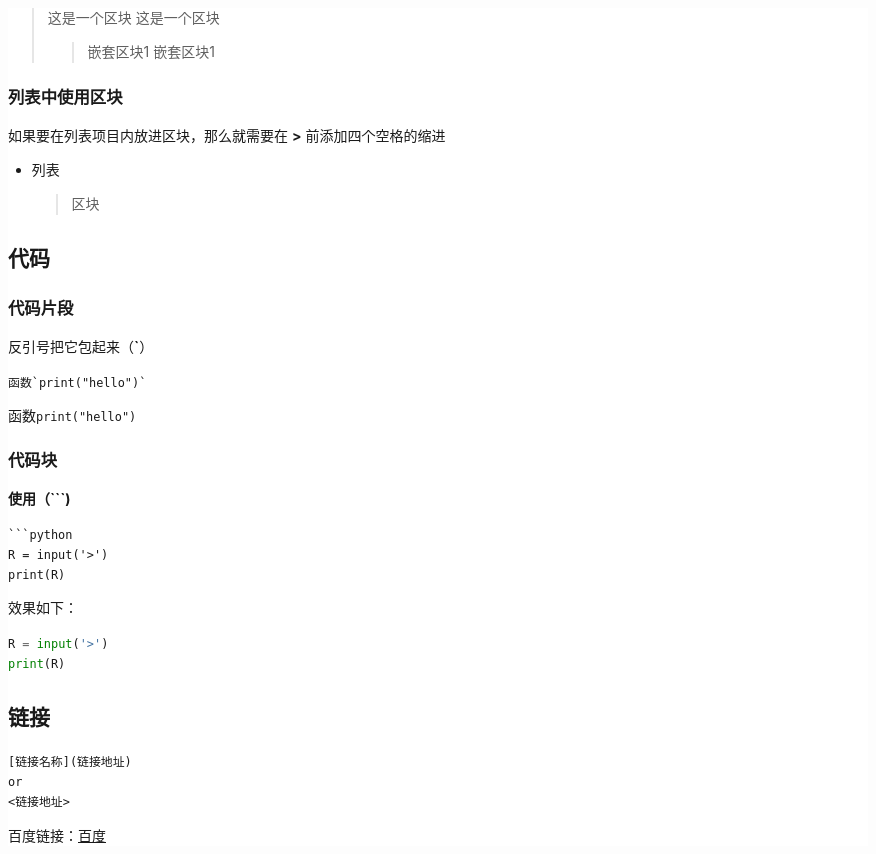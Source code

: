 > 这是一个区块
> 这是一个区块
> > 嵌套区块1
> > 嵌套区块1

### 列表中使用区块

如果要在列表项目内放进区块，那么就需要在 **>** 前添加四个空格的缩进

* 列表

  > 区块
  >
  > 



## 代码

### 代码片段

反引号把它包起来（**`**）

```
函数`print("hello")`
```

函数`print("hello")`

### 代码块

**使用（```)**

```
​```python
R = input('>')
print(R)
```

效果如下：

```python
R = input('>')
print(R)
```



## 链接

```
[链接名称](链接地址)
or
<链接地址>
```

百度链接：[百度](www.baidu.com)
